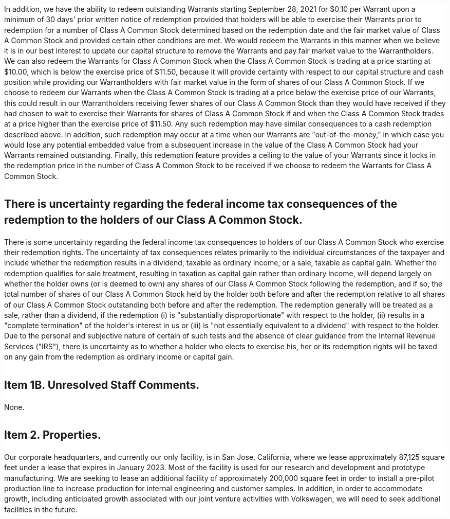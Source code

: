 In addition, we have the ability to redeem outstanding Warrants starting September 28, 2021 for $0.10 per Warrant upon a minimum of 30 days' prior written notice of redemption provided that holders will be able to exercise their Warrants prior to redemption for a number of Class A Common Stock determined based on the redemption date and the fair market value of Class A Common Stock and provided certain other conditions are met. We would redeem the Warrants in this manner when we believe it is in our best interest to update our capital structure to remove the Warrants and pay fair market value to the Warrantholders. We can also redeem the Warrants for Class A Common Stock when the Class A Common Stock is trading at a price starting at $10.00, which is below the exercise price of $11.50, because it will provide certainty with respect to our capital structure and cash position while providing our Warrantholders with fair market value in the form of shares of our Class A Common Stock. If we choose to redeem our Warrants when the Class A Common Stock is trading at a price below the exercise price of our Warrants, this could result in our Warrantholders receiving fewer shares of our Class A Common Stock than they would have received if they had chosen to wait to exercise their Warrants for shares of Class A Common Stock if and when the Class A Common Stock trades at a price higher than the exercise price of $11.50. Any such redemption may have similar consequences to a cash redemption described above. In addition, such redemption may occur at a time when our Warrants are "out-of-the-money," in which case you would lose any potential embedded value from a subsequent increase in the value of the Class A Common Stock had your Warrants remained outstanding. Finally, this redemption feature provides a ceiling to the value of your Warrants since it locks in the redemption price in the number of Class A Common Stock to be received if we choose to redeem the Warrants for Class A Common Stock.

## There is uncertainty regarding the federal income tax consequences of the redemption to the holders of our Class A Common Stock.

There is some uncertainty regarding the federal income tax consequences to holders of our Class A Common Stock who exercise their redemption rights. The uncertainty of tax consequences relates primarily to the individual circumstances of the taxpayer and include whether the redemption results in a dividend, taxable as ordinary income, or a sale, taxable as capital gain. Whether the redemption qualifies for sale treatment, resulting in taxation as capital gain rather than ordinary income, will depend largely on whether the holder owns (or is deemed to own) any shares of our Class A Common Stock following the redemption, and if so, the total number of shares of our Class A Common Stock held by the holder both before and after the redemption relative to all shares of our Class A Common Stock outstanding both before and after the redemption. The redemption generally will be treated as a sale, rather than a dividend, if the redemption (i) is "substantially disproportionate" with respect to the holder, (ii) results in a "complete termination" of the holder's interest in us or (iii) is "not essentially equivalent to a dividend" with respect to the holder. Due to the personal and subjective nature of certain of such tests and the absence of clear guidance from the Internal Revenue Services ("IRS"), there is uncertainty as to whether a holder who elects to exercise his, her or its redemption rights will be taxed on any gain from the redemption as ordinary income or capital gain.

## Item 1B. Unresolved Staff Comments.

None.

## Item 2. Properties.

Our corporate headquarters, and currently our only facility, is in San Jose, California, where we lease approximately 87,125 square feet under a lease that expires in January 2023. Most of the facility is used for our research and development and prototype manufacturing. We are seeking to lease an additional facility of approximately 200,000 square feet in order to install a pre-pilot production line to increase production for internal engineering and customer samples. In addition, in order to accommodate growth, including anticipated growth associated with our joint venture activities with Volkswagen, we will need to seek additional facilities in the future.
